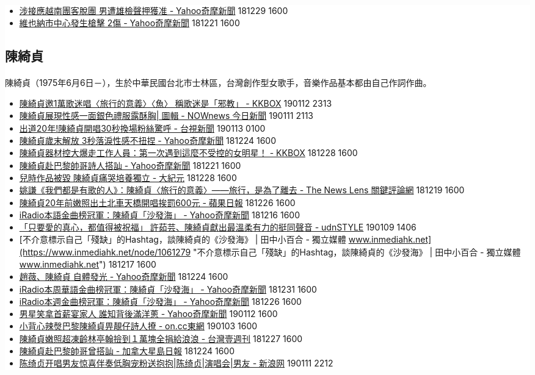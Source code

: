 - [涉接應越南團客脫團 男遭雄檢聲押獲准 - Yahoo奇摩新聞](https://tw.news.yahoo.com/%E6%B6%89%E6%8E%A5%E6%87%89%E8%B6%8A%E5%8D%97%E5%9C%98%E5%AE%A2%E8%84%AB%E5%9C%98-%E7%94%B7%E9%81%AD%E9%9B%84%E6%AA%A2%E8%81%B2%E6%8A%BC%E7%8D%B2%E5%87%86-142714310.html "涉接應越南團客脫團 男遭雄檢聲押獲准 - Yahoo奇摩新聞") 181229 1600
- [維也納市中心發生槍擊 2傷 - Yahoo奇摩新聞](https://tw.news.yahoo.com/%E7%B6%AD%E4%B9%9F%E7%B4%8D%E5%B8%82%E4%B8%AD%E5%BF%83%E7%99%BC%E7%94%9F%E6%A7%8D%E6%93%8A-2%E5%82%B7-142005359.html "維也納市中心發生槍擊 2傷 - Yahoo奇摩新聞") 181221 1600

## 陳綺貞

陳綺貞（1975年6月6日－），生於中華民國台北市士林區，台灣創作型女歌手，音樂作品基本都由自己作詞作曲。
- [陳綺貞邀1萬歌迷唱〈旅行的意義〉〈魚〉 稱歌迷是「邪教」 - KKBOX](https://www.kkbox.com/tw/tc/column/showbiz-0-7039-1.html "陳綺貞邀1萬歌迷唱〈旅行的意義〉〈魚〉 稱歌迷是「邪教」 - KKBOX") 190112 2313
- [陳綺貞展現性感一面銀色禮服露酥胸| 圖輯 - NOWnews 今日新聞](https://www.nownews.com/news/20190111/3169421/ "陳綺貞展現性感一面銀色禮服露酥胸| 圖輯 - NOWnews 今日新聞") 190111 2113
- [出道20年!陳綺貞開唱30秒換場粉絲驚呼 - 台視新聞](https://www.ttv.com.tw/news/view/10801120024600N/579 "出道20年!陳綺貞開唱30秒換場粉絲驚呼 - 台視新聞") 190113 0100
- [陳綺貞歲末解放 3秒落淚性感不扭捏 - Yahoo奇摩新聞](https://tw.news.yahoo.com/%E9%99%B3%E7%B6%BA%E8%B2%9E%E6%AD%B2%E6%9C%AB%E8%A7%A3%E6%94%BE-3%E7%A7%92%E8%90%BD%E6%B7%9A%E6%80%A7%E6%84%9F%E4%B8%8D%E6%89%AD%E6%8D%8F-094813397.html "陳綺貞歲末解放 3秒落淚性感不扭捏 - Yahoo奇摩新聞") 181224 1600
- [陳綺貞器材控大爆走工作人員：第一次遇到這麼不受控的女明星！ - KKBOX](https://www.kkbox.com/tw/tc/column/showbiz-0-6973-1.html "陳綺貞器材控大爆走工作人員：第一次遇到這麼不受控的女明星！ - KKBOX") 181228 1600
- [陳綺貞赴巴黎帥哥詩人搭訕 - Yahoo奇摩新聞](https://tw.news.yahoo.com/%E9%99%B3%E7%B6%BA%E8%B2%9E%E8%B5%B4%E5%B7%B4%E9%BB%8E%E5%B8%A5%E5%93%A5%E8%A9%A9%E4%BA%BA%E6%90%AD%E8%A8%95-215010130.html "陳綺貞赴巴黎帥哥詩人搭訕 - Yahoo奇摩新聞") 181221 1600
- [兒時作品被毀 陳綺貞痛哭培養獨立 - 大紀元](http://www.epochtimes.com/b5/18/12/28/n10938061.htm "兒時作品被毀 陳綺貞痛哭培養獨立 - 大紀元") 181228 1600
- [姚謙《我們都是有歌的人》：陳綺貞〈旅行的意義〉——旅行，是為了離去 - The News Lens 關鍵評論網](https://www.thenewslens.com/article/110000 "姚謙《我們都是有歌的人》：陳綺貞〈旅行的意義〉——旅行，是為了離去 - The News Lens 關鍵評論網") 181219 1600
- [陳綺貞20年前嫩照出土北車天橋開唱挨罰600元 - 蘋果日報](https://tw.appledaily.com/new/realtime/20181226/1490079/ "陳綺貞20年前嫩照出土北車天橋開唱挨罰600元 - 蘋果日報") 181226 1600
- [iRadio本語金曲榜冠軍：陳綺貞「沙發海」 - Yahoo奇摩新聞](https://tw.news.yahoo.com/iradio%E6%9C%AC%E8%AA%9E%E9%87%91%E6%9B%B2%E6%A6%9C%E5%86%A0%E8%BB%8D-%E9%99%B3%E7%B6%BA%E8%B2%9E-%E6%B2%99%E7%99%BC%E6%B5%B7-032305145.html "iRadio本語金曲榜冠軍：陳綺貞「沙發海」 - Yahoo奇摩新聞") 181216 1600
- [「只要愛的真心，都值得被祝福」 許茹芸、陳綺貞獻出最溫柔有力的挺同聲音 - udnSTYLE](https://style.udn.com/style/story/8065/3581622 "「只要愛的真心，都值得被祝福」 許茹芸、陳綺貞獻出最溫柔有力的挺同聲音 - udnSTYLE") 190109 1406
- [不介意標示自己「殘缺」的Hashtag，談陳綺貞的《沙發海》 | 田中小百合 - 獨立媒體 www.inmediahk.net](https://www.inmediahk.net/node/1061279 "不介意標示自己「殘缺」的Hashtag，談陳綺貞的《沙發海》 | 田中小百合 - 獨立媒體 www.inmediahk.net") 181217 1600
- [趙薇、陳綺貞 自體發光 - Yahoo奇摩新聞](https://tw.news.yahoo.com/%E8%B6%99%E8%96%87-%E9%99%B3%E7%B6%BA%E8%B2%9E-%E8%87%AA%E9%AB%94%E7%99%BC%E5%85%89-215010231.html "趙薇、陳綺貞 自體發光 - Yahoo奇摩新聞") 181224 1600
- [iRadio本周華語金曲榜冠軍：陳綺貞「沙發海」 - Yahoo奇摩新聞](https://tw.news.yahoo.com/iradio%E6%9C%AC%E5%91%A8%E8%8F%AF%E8%AA%9E%E9%87%91%E6%9B%B2%E6%A6%9C%E5%86%A0%E8%BB%8D-%E9%99%B3%E7%B6%BA%E8%B2%9E-%E6%B2%99%E7%99%BC%E6%B5%B7-092727470.html "iRadio本周華語金曲榜冠軍：陳綺貞「沙發海」 - Yahoo奇摩新聞") 181231 1600
- [iRadio本週金曲榜冠軍：陳綺貞「沙發海」 - Yahoo奇摩新聞](https://tw.news.yahoo.com/iradio%E6%9C%AC%E9%80%B1%E9%87%91%E6%9B%B2%E6%A6%9C%E5%86%A0%E8%BB%8D-%E9%99%B3%E7%B6%BA%E8%B2%9E-%E6%B2%99%E7%99%BC%E6%B5%B7-220440287.html "iRadio本週金曲榜冠軍：陳綺貞「沙發海」 - Yahoo奇摩新聞") 181226 1600
- [男星笑拿首薪宴家人 誰知背後滿洋蔥 - Yahoo奇摩新聞](https://tw.news.yahoo.com/%E7%94%B7%E6%98%9F%E7%AC%91%E6%8B%BF%E9%A6%96%E8%96%AA%E5%AE%B4%E5%AE%B6%E4%BA%BA-%E8%AA%B0%E7%9F%A5%E8%83%8C%E5%BE%8C%E6%BB%BF%E6%B4%8B%E8%94%A5-080005759.html "男星笑拿首薪宴家人 誰知背後滿洋蔥 - Yahoo奇摩新聞") 190112 1600
- [小背心辣㷫巴黎陳綺貞畀靚仔詩人撩 - on.cc東網](https://hk.on.cc/hk/bkn/cnt/entertainment/20190103/bkn-20190103044903784-0103_00862_001.html "小背心辣㷫巴黎陳綺貞畀靚仔詩人撩 - on.cc東網") 190103 1600
- [陳綺貞嫩照超凍齡林亭翰撿到１萬塊全捐給浪浪 - 台灣壹週刊](https://www.nextmag.com.tw/realtimenews/news/457248 "陳綺貞嫩照超凍齡林亭翰撿到１萬塊全捐給浪浪 - 台灣壹週刊") 181227 1600
- [陳綺貞赴巴黎帥哥曾搭訕 - 加拿大星島日報](http://www.singtao.ca/toronto/3724829/2018-12-24/post-%E9%99%B3%E7%B6%BA%E8%B2%9E%E8%B5%B4%E5%B7%B4%E9%BB%8E%E2%80%82%E5%B8%A5%E5%93%A5%E6%9B%BE%E6%90%AD%E8%A8%95/ "陳綺貞赴巴黎帥哥曾搭訕 - 加拿大星島日報") 181224 1600
- [陈绮贞开唱男友惊喜伴奏低胸宠粉送抱抱|陈绮贞|演唱会|男友 - 新浪网](http://ent.sina.com.cn/y/ygangtai/2019-01-11/doc-ihqhqcis5351469.shtml "陈绮贞开唱男友惊喜伴奏低胸宠粉送抱抱|陈绮贞|演唱会|男友 - 新浪网") 190111 2212
